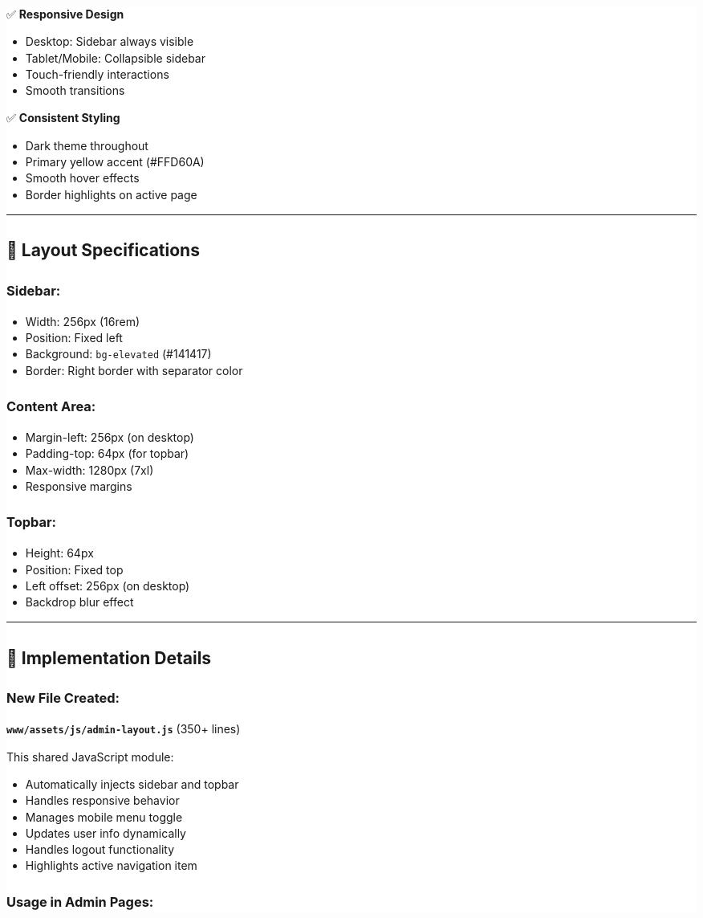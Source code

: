 ✅ **Responsive Design**
- Desktop: Sidebar always visible
- Tablet/Mobile: Collapsible sidebar
- Touch-friendly interactions
- Smooth transitions

✅ **Consistent Styling**
- Dark theme throughout
- Primary yellow accent (#FFD60A)
- Smooth hover effects
- Border highlights on active page

---

## 📐 Layout Specifications

### **Sidebar:**
- Width: 256px (16rem)
- Position: Fixed left
- Background: `bg-elevated` (#141417)
- Border: Right border with separator color

### **Content Area:**
- Margin-left: 256px (on desktop)
- Padding-top: 64px (for topbar)
- Max-width: 1280px (7xl)
- Responsive margins

### **Topbar:**
- Height: 64px
- Position: Fixed top
- Left offset: 256px (on desktop)
- Backdrop blur effect

---

## 🔧 Implementation Details

### **New File Created:**

**`www/assets/js/admin-layout.js`** (350+ lines)

This shared JavaScript module:
- Automatically injects sidebar and topbar
- Handles responsive behavior
- Manages mobile menu toggle
- Updates user info dynamically
- Handles logout functionality
- Highlights active navigation item

### **Usage in Admin Pages:**
